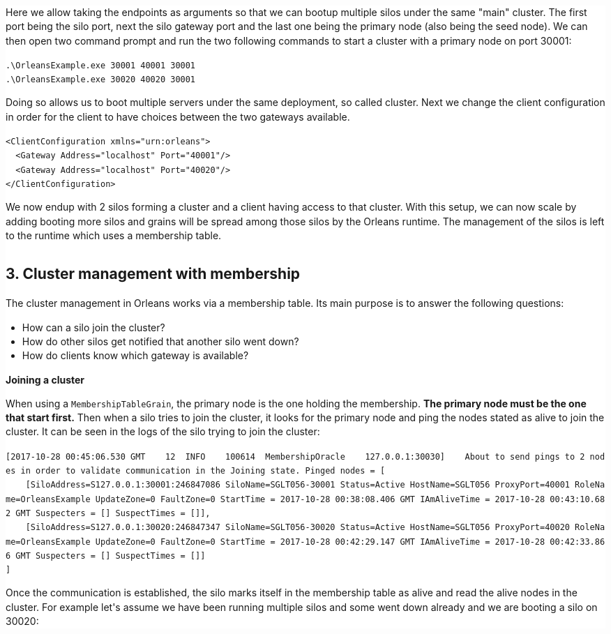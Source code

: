 Here we allow taking the endpoints as arguments so that we can bootup multiple silos under the same "main" cluster.
The first port being the silo port, next the silo gateway port and the last one being the primary node (also being the seed node). We can then open two command prompt and run the two following commands to start a cluster with a primary node on port 30001:

```
.\OrleansExample.exe 30001 40001 30001
.\OrleansExample.exe 30020 40020 30001
```

Doing so allows us to boot multiple servers under the same deployment, so called cluster.
Next we change the client configuration in order for the client to have choices between the two gateways available.

```
<ClientConfiguration xmlns="urn:orleans">
  <Gateway Address="localhost" Port="40001"/>
  <Gateway Address="localhost" Port="40020"/>
</ClientConfiguration>
```

We now endup with 2 silos forming a cluster and a client having access to that cluster. With this setup, we can now scale by adding booting more silos and grains will be spread among those silos by the Orleans runtime.
The management of the silos is left to the runtime which uses a membership table.

## 3. Cluster management with membership

The cluster management in Orleans works via a membership table. Its main purpose is to answer the following questions: 
- How can a silo join the cluster? 
- How do other silos get notified that another silo went down?
- How do clients know which gateway is available?

__Joining a cluster__

When using a `MembershipTableGrain`, the primary node is the one holding the membership. __The primary node must be the one that start first.__
Then when a silo tries to join the cluster, it looks for the primary node and ping the nodes stated as alive to join the cluster. It can be seen in the logs of the silo trying to join the cluster:

```
[2017-10-28 00:45:06.530 GMT    12	INFO   	100614	MembershipOracle	127.0.0.1:30030]	About to send pings to 2 nodes in order to validate communication in the Joining state. Pinged nodes = [
    [SiloAddress=S127.0.0.1:30001:246847086 SiloName=SGLT056-30001 Status=Active HostName=SGLT056 ProxyPort=40001 RoleName=OrleansExample UpdateZone=0 FaultZone=0 StartTime = 2017-10-28 00:38:08.406 GMT IAmAliveTime = 2017-10-28 00:43:10.682 GMT Suspecters = [] SuspectTimes = []], 
    [SiloAddress=S127.0.0.1:30020:246847347 SiloName=SGLT056-30020 Status=Active HostName=SGLT056 ProxyPort=40020 RoleName=OrleansExample UpdateZone=0 FaultZone=0 StartTime = 2017-10-28 00:42:29.147 GMT IAmAliveTime = 2017-10-28 00:42:33.866 GMT Suspecters = [] SuspectTimes = []]
]	
```

Once the communication is established, the silo marks itself in the membership table as alive and read the alive nodes in the cluster. For example let's assume we have been running multiple silos and some went down already and we are booting a silo on 30020:
